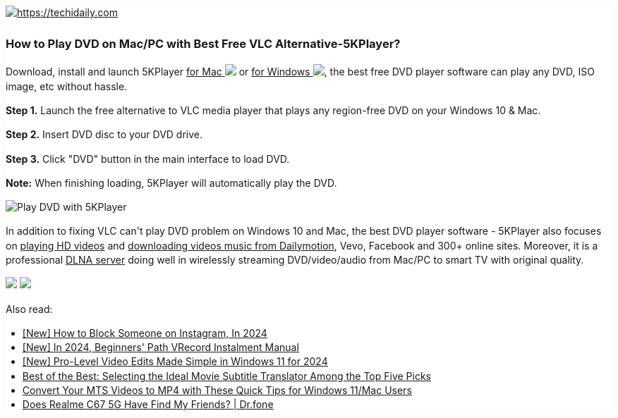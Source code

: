 
<a href="https://unicoeye.pxf.io/c/5597632/2134249/18498" target="_top" id="2134249">
  <img src="//a.impactradius-go.com/display-ad/18498-2134249" border="0" alt="https://techidaily.com" width="728" height="90"/>
</a>
<img height="0" width="0" src="https://unicoeye.pxf.io/i/5597632/2134249/18498" style="position:absolute;visibility:hidden;" border="0" />


### How to Play DVD on Mac/PC with Best Free VLC Alternative-5KPlayer?

Download, install and launch 5KPlayer [for Mac ![](https://www.5kplayer.com/video-music-player/../software/pic-style/dvd-video/01.png)](https://tools.techidaily.com/5kplayer/products/) or [for Windows ![](https://www.5kplayer.com/video-music-player/../software/pic-style/dvd-video/01.png)](https://tools.techidaily.com/5kplayer/products/), the best free DVD player software can play any DVD, ISO image, etc without hassle.

**Step 1.** Launch the free alternative to VLC media player that plays any region-free DVD on your Windows 10 & Mac.

**Step 2.** Insert DVD disc to your DVD drive.

**Step 3.** Click "DVD" button in the main interface to load DVD.

**Note:** When finishing loading, 5KPlayer will automatically play the DVD.

![Play DVD with 5KPlayer](https://www.5kplayer.com/video-music-player/img/5kplayer-dvd-player-software.jpg)

In addition to fixing VLC can't play DVD problem on Windows 10 and Mac, the best DVD player software - 5KPlayer also focuses on [playing HD videos](https://tools.techidaily.com/5kplayer/video-music-player/) and [downloading videos music from Dailymotion](https://tools.techidaily.com/5kplayer/youtube-download/), Vevo, Facebook and 300+ online sites. Moreover, it is a professional [DLNA server](https://tools.techidaily.com/5kplayer/dlna/) doing well in wirelessly streaming DVD/video/audio from Mac/PC to smart TV with original quality.

[![](https://www.5kplayer.com/video-music-player/../button/freedownwhitewin.png)](https://tools.techidaily.com/5kplayer/products/) [![](https://www.5kplayer.com/video-music-player/../button/freedownbackmac.png)](https://tools.techidaily.com/5kplayer/products/)

<ins class="adsbygoogle"
     style="display:block"
     data-ad-format="autorelaxed"
     data-ad-client="ca-pub-7571918770474297"
     data-ad-slot="1223367746"></ins>

<ins class="adsbygoogle"
     style="display:block"
     data-ad-client="ca-pub-7571918770474297"
     data-ad-slot="8358498916"
     data-ad-format="auto"
     data-full-width-responsive="true"></ins>

<span class="atpl-alsoreadstyle">Also read:</span>
<div><ul>
<li><a href="https://instagram-video-recordings.techidaily.com/new-how-to-block-someone-on-instagram-in-2024/"><u>[New] How to Block Someone on Instagram, In 2024</u></a></li>
<li><a href="https://desktop-recording.techidaily.com/new-in-2024-beginners-path-vrecord-instalment-manual/"><u>[New] In 2024, Beginners' Path VRecord Instalment Manual</u></a></li>
<li><a href="https://article-posts.techidaily.com/new-pro-level-video-edits-made-simple-in-windows-11-for-2024/"><u>[New] Pro-Level Video Edits Made Simple in Windows 11 for 2024</u></a></li>
<li><a href="https://media-tips.techidaily.com/best-of-the-best-selecting-the-ideal-movie-subtitle-translator-among-the-top-five-picks/"><u>Best of the Best: Selecting the Ideal Movie Subtitle Translator Among the Top Five Picks</u></a></li>
<li><a href="https://media-tips.techidaily.com/convert-your-mts-videos-to-mp4-with-these-quick-tips-for-windows-11mac-users/"><u>Convert Your MTS Videos to MP4 with These Quick Tips for Windows 11/Mac Users</u></a></li>
<li><a href="https://location-social.techidaily.com/does-realme-c67-5g-have-find-my-friends-drfone-by-drfone-virtual-android/"><u>Does Realme C67 5G Have Find My Friends? | Dr.fone</u></a></li>